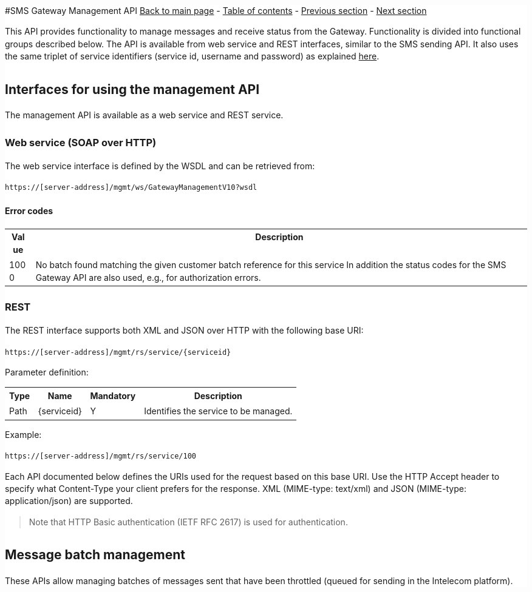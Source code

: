 #SMS Gateway Management API
[Back to main page](https://github.com/Intelecom/sms/) - [Table of contents](/sections/Overview.md) - [Previous section](/sections/Interfaces/SMPP.md) -  [Next section](/sections/Interfaces/VAS.md)


This API provides functionality to manage messages and receive status from the Gateway. Functionality is divided into functional groups described below.
The API is available from web service and REST interfaces, similar to the SMS sending API. It also uses the same triplet of service identifiers (service id, username and password) as explained [here](sections/Common.md#common-parameters).

## Interfaces for using the management API

The management API is available as a web service and REST service.

### Web service (SOAP over HTTP)

The web service interface is defined by the WSDL and can be retrieved from: 

	https://[server-address]/mgmt/ws/GatewayManagementV10?wsdl

#### Error codes

<table>
<tr><th>Value</th><th>Description</th><tr>
<tr><td>1000</td><td>No batch found matching the given customer batch reference for this service
In addition the status codes for the SMS Gateway API are also used, e.g., for authorization errors.</td></tr>
</table>

### REST

The REST interface supports both XML and JSON over HTTP with the following base URI:

	https://[server-address]/mgmt/rs/service/{serviceid}

Parameter definition:

<table>
<tr><th>Type</th><th>Name</th><th>Mandatory</th><th>Description</th>
<tr><td>Path</td><td>{serviceid}</td><td>Y</td><td>Identifies the service to be managed.</td>
</table>

Example:

	https://[server-address]/mgmt/rs/service/100

Each API documented below defines the URIs used for the request based on this base URI.
Use the HTTP Accept header to specify what Content-Type your client prefers for the response. XML (MIME-type: text/xml) and JSON (MIME-type: application/json) are supported.


> Note that HTTP Basic authentication (IETF RFC 2617) is used for authentication. 

## Message batch management

These APIs allow managing batches of messages sent that have been throttled (queued for sending in the Intelecom platform). 
